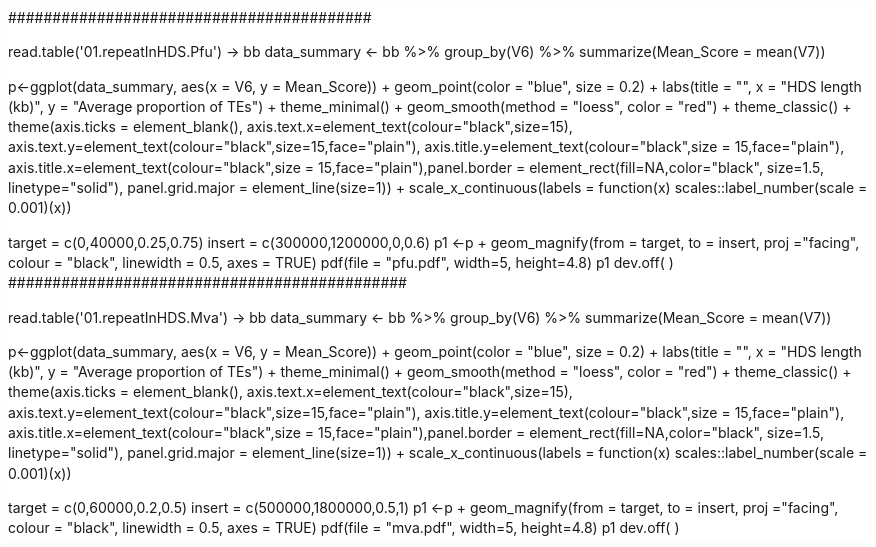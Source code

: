 #########################################

read.table('01.repeatInHDS.Pfu') -> bb
data_summary <- bb %>%
    group_by(V6) %>%
    summarize(Mean_Score = mean(V7))

p<-ggplot(data_summary, aes(x = V6, y = Mean_Score)) +
    geom_point(color = "blue", size = 0.2) +
    labs(title = "", x = "HDS length (kb)", y = "Average proportion of TEs") +
    theme_minimal()  + geom_smooth(method = "loess", color = "red") + theme_classic() +
    theme(axis.ticks = element_blank(),
          axis.text.x=element_text(colour="black",size=15),
          axis.text.y=element_text(colour="black",size=15,face="plain"),
          axis.title.y=element_text(colour="black",size = 15,face="plain"),
          axis.title.x=element_text(colour="black",size = 15,face="plain"),panel.border = element_rect(fill=NA,color="black", size=1.5, linetype="solid"),
          panel.grid.major = element_line(size=1)) + scale_x_continuous(labels = function(x) scales::label_number(scale = 0.001)(x))

target = c(0,40000,0.25,0.75)
insert = c(300000,1200000,0,0.6)
p1 <-p + geom_magnify(from = target,
                      to = insert,
                      proj ="facing",
                      colour = "black",
                      linewidth = 0.5,
                      axes = TRUE)
pdf(file = "pfu.pdf", width=5, height=4.8)
p1
dev.off( )
#############################################

read.table('01.repeatInHDS.Mva') -> bb
data_summary <- bb %>%
    group_by(V6) %>%
    summarize(Mean_Score = mean(V7))

p<-ggplot(data_summary, aes(x = V6, y = Mean_Score)) +
    geom_point(color = "blue", size = 0.2) +
    labs(title = "", x = "HDS length (kb)", y = "Average proportion of TEs") +
    theme_minimal()  + geom_smooth(method = "loess", color = "red") + theme_classic() +
    theme(axis.ticks = element_blank(),
          axis.text.x=element_text(colour="black",size=15),
          axis.text.y=element_text(colour="black",size=15,face="plain"),
          axis.title.y=element_text(colour="black",size = 15,face="plain"),
          axis.title.x=element_text(colour="black",size = 15,face="plain"),panel.border = element_rect(fill=NA,color="black", size=1.5, linetype="solid"),
          panel.grid.major = element_line(size=1)) + scale_x_continuous(labels = function(x) scales::label_number(scale = 0.001)(x))

target = c(0,60000,0.2,0.5)
insert = c(500000,1800000,0.5,1)
p1 <-p + geom_magnify(from = target,
                      to = insert,
                      proj ="facing",
                      colour = "black",
                      linewidth = 0.5,
                      axes = TRUE)
pdf(file = "mva.pdf", width=5, height=4.8)
p1
dev.off( )
